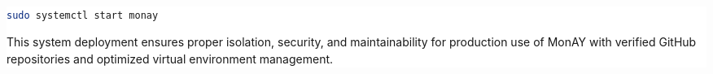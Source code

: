 ```bash
sudo systemctl start monay
```

This system deployment ensures proper isolation, security, and maintainability for production use of MonAY with verified GitHub repositories and optimized virtual environment management.